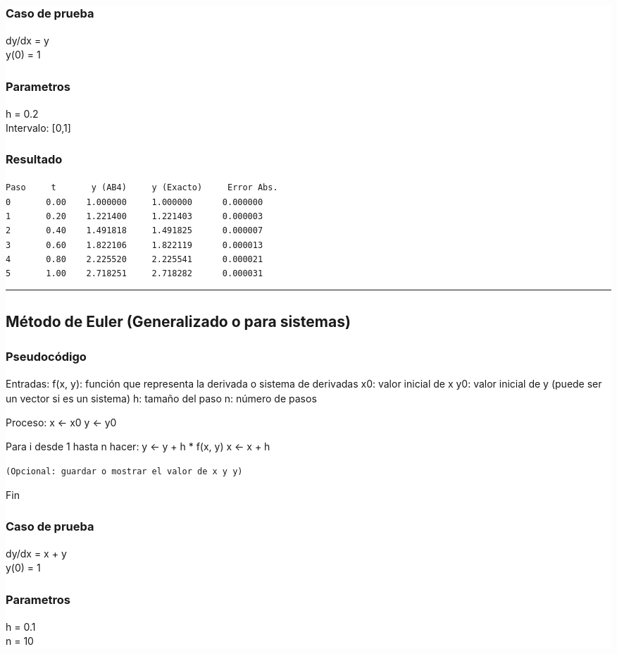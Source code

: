 
### Caso de prueba
dy/dx = y <br>
y(0) = 1 <br>

### Parametros
h = 0.2<br>
Intervalo: [0,1]<br>

### Resultado

```
Paso     t       y (AB4)     y (Exacto)     Error Abs.
0       0.00    1.000000     1.000000      0.000000
1       0.20    1.221400     1.221403      0.000003
2       0.40    1.491818     1.491825      0.000007
3       0.60    1.822106     1.822119      0.000013
4       0.80    2.225520     2.225541      0.000021
5       1.00    2.718251     2.718282      0.000031
```

---

## Método de Euler (Generalizado o para sistemas)
<a name="método-de-euler-generalizado-o-para-sistemas"></a>

### Pseudocódigo

Entradas: 
  f(x, y): función que representa la derivada o sistema de derivadas 
  x0: valor inicial de x 
  y0: valor inicial de y (puede ser un vector si es un sistema) 
  h: tamaño del paso 
  n: número de pasos 

Proceso: 
  x ← x0 
  y ← y0 

  Para i desde 1 hasta n hacer: 
    y ← y + h * f(x, y) 
    x ← x + h 

    (Opcional: guardar o mostrar el valor de x y y) 
Fin


### Caso de prueba
dy/dx = x + y<br>
y(0) = 1<br>

### Parametros
h = 0.1<br>
n = 10<br>
